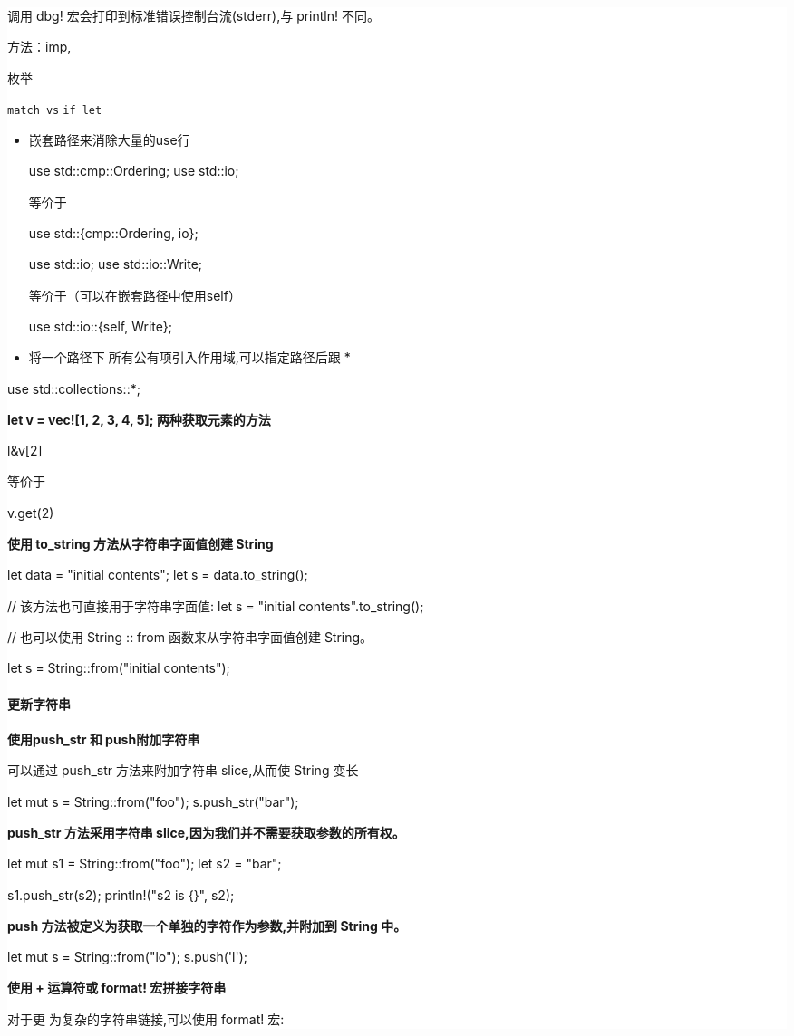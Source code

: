 调用 dbg! 宏会打印到标准错误控制台流(stderr),与 println! 不同。

方法：imp,

枚举

`match vs` `if let`

*   嵌套路径来消除大量的use行

    use std::cmp::Ordering; use std::io;

    等价于

    use std::{cmp::Ordering, io};

    use std::io; use std::io::Write;

    等价于（可以在嵌套路径中使用self）

    use std::io::{self, Write};
* 将一个路径下 所有公有项引入作用域,可以指定路径后跟 \*

use std::collections::\*;

**let v = vec!\[1, 2, 3, 4, 5]; 两种获取元素的方法**

l\&v\[2]

等价于

v.get(2)

**使用 to\_string 方法从字符串字面值创建 String**

let data = "initial contents"; let s = data.to\_string();

// 该方法也可直接用于字符串字面值: let s = "initial contents".to\_string();

// 也可以使用 String :: from 函数来从字符串字面值创建 String。

let s = String::from("initial contents");

#### 更新字符串

**使用push\_str 和 push附加字符串**

可以通过 push\_str 方法来附加字符串 slice,从而使 String 变长

let mut s = String::from("foo"); s.push\_str("bar");

**push\_str 方法采用字符串 slice,因为我们并不需要获取参数的所有权。**

let mut s1 = String::from("foo"); let s2 = "bar";

s1.push\_str(s2); println!("s2 is {}", s2);

**push 方法被定义为获取一个单独的字符作为参数,并附加到 String 中。**

let mut s = String::from("lo"); s.push('l');

**使用 + 运算符或 format! 宏拼接字符串**

对于更 为复杂的字符串链接,可以使用 format! 宏:
